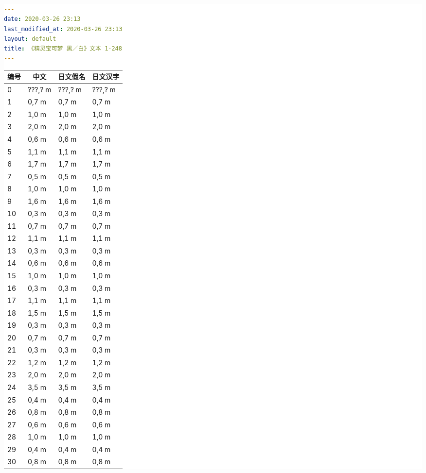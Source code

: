 ```yaml
---
date: 2020-03-26 23:13
last_modified_at: 2020-03-26 23:13
layout: default
title: 《精灵宝可梦 黑／白》文本 1-248
---
```

| 编号 | 中文 | 日文假名 | 日文汉字 |
| ---- | ---- | ---- | --- |
| 0 | ???,? m | ???,? m | ???,? m |
| 1 | 0,7 m | 0,7 m | 0,7 m |
| 2 | 1,0 m | 1,0 m | 1,0 m |
| 3 | 2,0 m | 2,0 m | 2,0 m |
| 4 | 0,6 m | 0,6 m | 0,6 m |
| 5 | 1,1 m | 1,1 m | 1,1 m |
| 6 | 1,7 m | 1,7 m | 1,7 m |
| 7 | 0,5 m | 0,5 m | 0,5 m |
| 8 | 1,0 m | 1,0 m | 1,0 m |
| 9 | 1,6 m | 1,6 m | 1,6 m |
| 10 | 0,3 m | 0,3 m | 0,3 m |
| 11 | 0,7 m | 0,7 m | 0,7 m |
| 12 | 1,1 m | 1,1 m | 1,1 m |
| 13 | 0,3 m | 0,3 m | 0,3 m |
| 14 | 0,6 m | 0,6 m | 0,6 m |
| 15 | 1,0 m | 1,0 m | 1,0 m |
| 16 | 0,3 m | 0,3 m | 0,3 m |
| 17 | 1,1 m | 1,1 m | 1,1 m |
| 18 | 1,5 m | 1,5 m | 1,5 m |
| 19 | 0,3 m | 0,3 m | 0,3 m |
| 20 | 0,7 m | 0,7 m | 0,7 m |
| 21 | 0,3 m | 0,3 m | 0,3 m |
| 22 | 1,2 m | 1,2 m | 1,2 m |
| 23 | 2,0 m | 2,0 m | 2,0 m |
| 24 | 3,5 m | 3,5 m | 3,5 m |
| 25 | 0,4 m | 0,4 m | 0,4 m |
| 26 | 0,8 m | 0,8 m | 0,8 m |
| 27 | 0,6 m | 0,6 m | 0,6 m |
| 28 | 1,0 m | 1,0 m | 1,0 m |
| 29 | 0,4 m | 0,4 m | 0,4 m |
| 30 | 0,8 m | 0,8 m | 0,8 m |